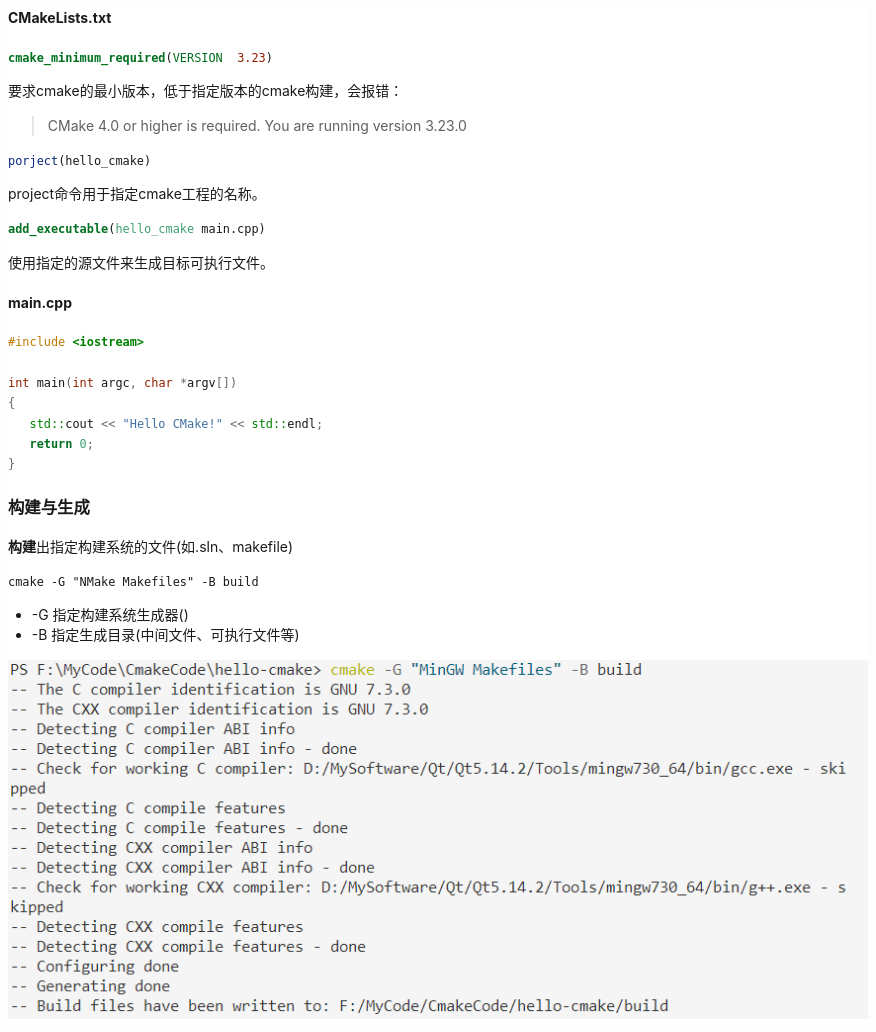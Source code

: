 #### CMakeLists.txt

```cmake
cmake_minimum_required(VERSION  3.23)
```

要求cmake的最小版本，低于指定版本的cmake构建，会报错：

> CMake 4.0 or higher is required.  You are running version 3.23.0

```cmake
porject(hello_cmake)
```

project命令用于指定cmake工程的名称。

```cmake
add_executable(hello_cmake main.cpp)
```

使用指定的源文件来生成目标可执行文件。

#### main.cpp

```cpp
#include <iostream>

int main(int argc, char *argv[])
{
   std::cout << "Hello CMake!" << std::endl;
   return 0;
}
```

### 构建与生成

**构建**出指定构建系统的文件(如.sln、makefile)

```shell
cmake -G "NMake Makefiles" -B build
```

+ -G 指定构建系统生成器()
+ -B 指定生成目录(中间文件、可执行文件等)

![image-20220425004113681](assets/image-20220425004113681.png)

